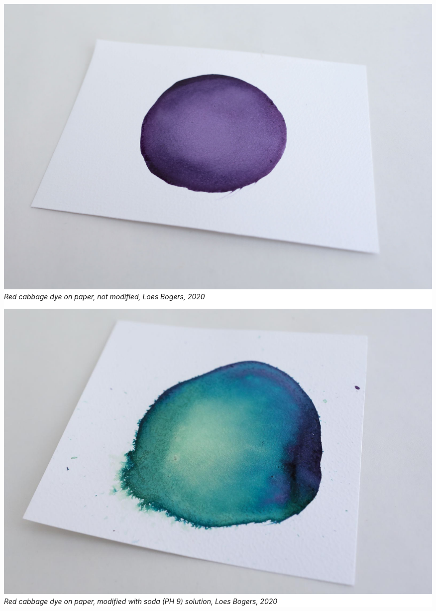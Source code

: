 ![](../../images/finalpics-97.jpg)*Red cabbage dye on paper, not modified, Loes Bogers, 2020*

![](../../images/finalpics-99.jpg)*Red cabbage dye on paper, modified with soda (PH 9) solution, Loes Bogers, 2020*
